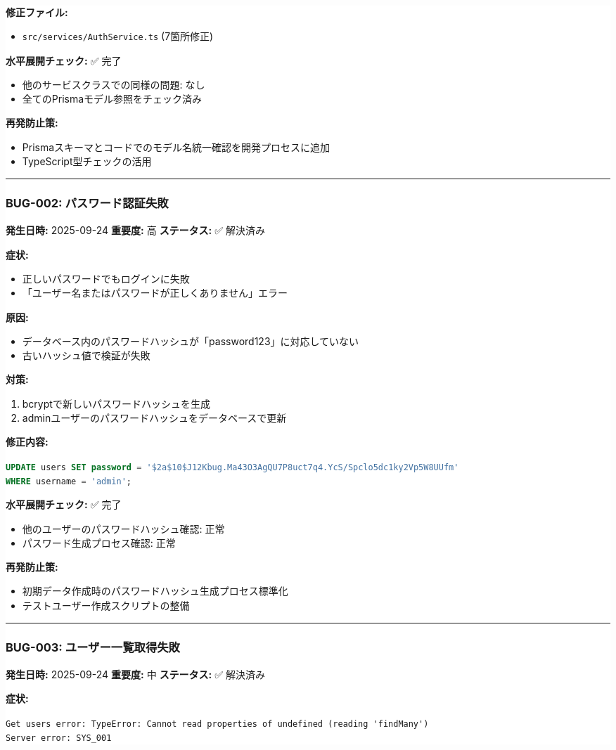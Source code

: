 **修正ファイル:**
- `src/services/AuthService.ts` (7箇所修正)

**水平展開チェック:** ✅ 完了
- 他のサービスクラスでの同様の問題: なし
- 全てのPrismaモデル参照をチェック済み

**再発防止策:**
- Prismaスキーマとコードでのモデル名統一確認を開発プロセスに追加
- TypeScript型チェックの活用

---

### BUG-002: パスワード認証失敗

**発生日時:** 2025-09-24
**重要度:** 高
**ステータス:** ✅ 解決済み

**症状:**
- 正しいパスワードでもログインに失敗
- 「ユーザー名またはパスワードが正しくありません」エラー

**原因:**
- データベース内のパスワードハッシュが「password123」に対応していない
- 古いハッシュ値で検証が失敗

**対策:**
1. bcryptで新しいパスワードハッシュを生成
2. adminユーザーのパスワードハッシュをデータベースで更新

**修正内容:**
```sql
UPDATE users SET password = '$2a$10$J12Kbug.Ma43O3AgQU7P8uct7q4.YcS/Spclo5dc1ky2Vp5W8UUfm'
WHERE username = 'admin';
```

**水平展開チェック:** ✅ 完了
- 他のユーザーのパスワードハッシュ確認: 正常
- パスワード生成プロセス確認: 正常

**再発防止策:**
- 初期データ作成時のパスワードハッシュ生成プロセス標準化
- テストユーザー作成スクリプトの整備

---

### BUG-003: ユーザー一覧取得失敗

**発生日時:** 2025-09-24
**重要度:** 中
**ステータス:** ✅ 解決済み

**症状:**
```
Get users error: TypeError: Cannot read properties of undefined (reading 'findMany')
Server error: SYS_001
```
